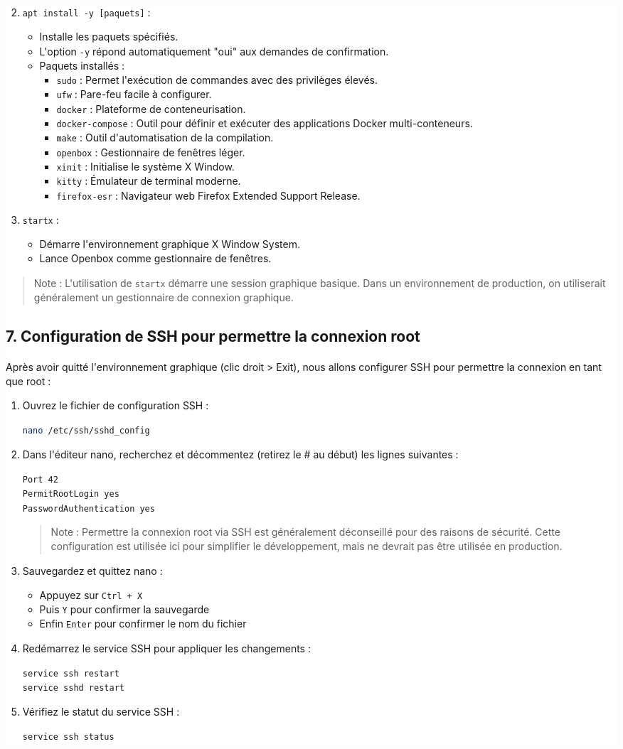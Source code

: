 2. `apt install -y [paquets]` :
   - Installe les paquets spécifiés.
   - L'option `-y` répond automatiquement "oui" aux demandes de confirmation.
   - Paquets installés :
     - `sudo` : Permet l'exécution de commandes avec des privilèges élevés.
     - `ufw` : Pare-feu facile à configurer.
     - `docker` : Plateforme de conteneurisation.
     - `docker-compose` : Outil pour définir et exécuter des applications Docker multi-conteneurs.
     - `make` : Outil d'automatisation de la compilation.
     - `openbox` : Gestionnaire de fenêtres léger.
     - `xinit` : Initialise le système X Window.
     - `kitty` : Émulateur de terminal moderne.
     - `firefox-esr` : Navigateur web Firefox Extended Support Release.

3. `startx` :
   - Démarre l'environnement graphique X Window System.
   - Lance Openbox comme gestionnaire de fenêtres.

> Note : L'utilisation de `startx` démarre une session graphique basique. Dans un environnement de production, on utiliserait généralement un gestionnaire de connexion graphique.


## 7. Configuration de SSH pour permettre la connexion root

Après avoir quitté l'environnement graphique (clic droit > Exit), nous allons configurer SSH pour permettre la connexion en tant que root :

1. Ouvrez le fichier de configuration SSH :
   ```bash
   nano /etc/ssh/sshd_config
   ```

2. Dans l'éditeur nano, recherchez et décommentez (retirez le # au début) les lignes suivantes :
   ```
   Port 42
   PermitRootLogin yes
   PasswordAuthentication yes
   ```

   > Note : Permettre la connexion root via SSH est généralement déconseillé pour des raisons de sécurité. Cette configuration est utilisée ici pour simplifier le développement, mais ne devrait pas être utilisée en production.

3. Sauvegardez et quittez nano :
   - Appuyez sur `Ctrl + X`
   - Puis `Y` pour confirmer la sauvegarde
   - Enfin `Enter` pour confirmer le nom du fichier

4. Redémarrez le service SSH pour appliquer les changements :
   ```bash
   service ssh restart
   service sshd restart
   ```

5. Vérifiez le statut du service SSH :
   ```bash
   service ssh status
   ```
